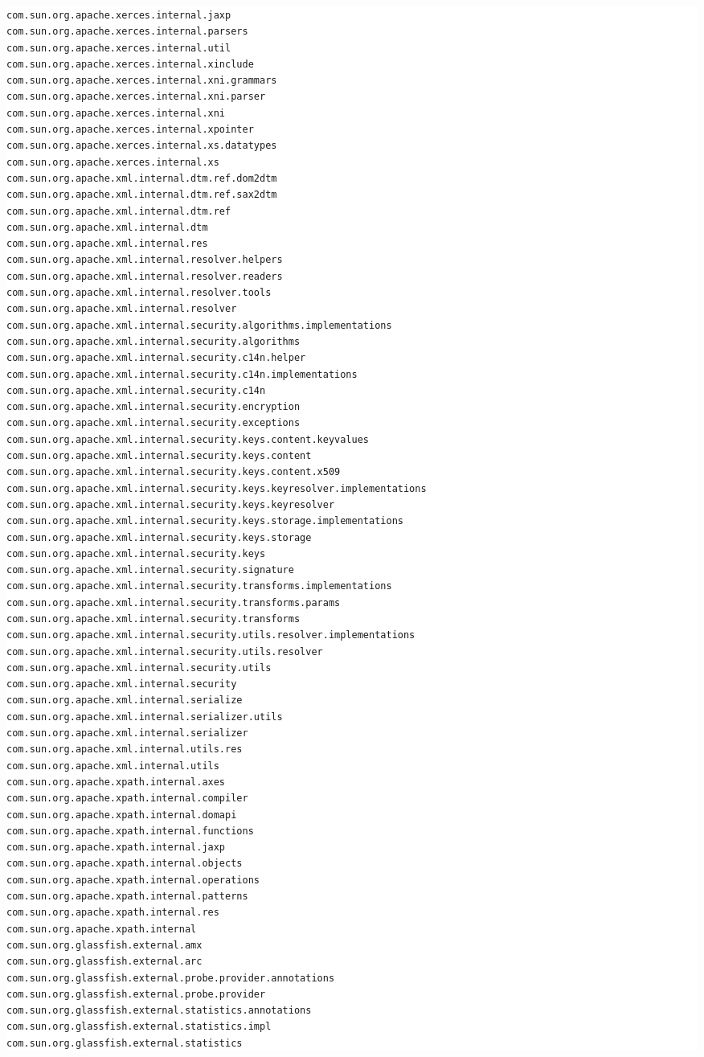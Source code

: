     com.sun.org.apache.xerces.internal.jaxp
    com.sun.org.apache.xerces.internal.parsers
    com.sun.org.apache.xerces.internal.util
    com.sun.org.apache.xerces.internal.xinclude
    com.sun.org.apache.xerces.internal.xni.grammars
    com.sun.org.apache.xerces.internal.xni.parser
    com.sun.org.apache.xerces.internal.xni
    com.sun.org.apache.xerces.internal.xpointer
    com.sun.org.apache.xerces.internal.xs.datatypes
    com.sun.org.apache.xerces.internal.xs
    com.sun.org.apache.xml.internal.dtm.ref.dom2dtm
    com.sun.org.apache.xml.internal.dtm.ref.sax2dtm
    com.sun.org.apache.xml.internal.dtm.ref
    com.sun.org.apache.xml.internal.dtm
    com.sun.org.apache.xml.internal.res
    com.sun.org.apache.xml.internal.resolver.helpers
    com.sun.org.apache.xml.internal.resolver.readers
    com.sun.org.apache.xml.internal.resolver.tools
    com.sun.org.apache.xml.internal.resolver
    com.sun.org.apache.xml.internal.security.algorithms.implementations
    com.sun.org.apache.xml.internal.security.algorithms
    com.sun.org.apache.xml.internal.security.c14n.helper
    com.sun.org.apache.xml.internal.security.c14n.implementations
    com.sun.org.apache.xml.internal.security.c14n
    com.sun.org.apache.xml.internal.security.encryption
    com.sun.org.apache.xml.internal.security.exceptions
    com.sun.org.apache.xml.internal.security.keys.content.keyvalues
    com.sun.org.apache.xml.internal.security.keys.content
    com.sun.org.apache.xml.internal.security.keys.content.x509
    com.sun.org.apache.xml.internal.security.keys.keyresolver.implementations
    com.sun.org.apache.xml.internal.security.keys.keyresolver
    com.sun.org.apache.xml.internal.security.keys.storage.implementations
    com.sun.org.apache.xml.internal.security.keys.storage
    com.sun.org.apache.xml.internal.security.keys
    com.sun.org.apache.xml.internal.security.signature
    com.sun.org.apache.xml.internal.security.transforms.implementations
    com.sun.org.apache.xml.internal.security.transforms.params
    com.sun.org.apache.xml.internal.security.transforms
    com.sun.org.apache.xml.internal.security.utils.resolver.implementations
    com.sun.org.apache.xml.internal.security.utils.resolver
    com.sun.org.apache.xml.internal.security.utils
    com.sun.org.apache.xml.internal.security
    com.sun.org.apache.xml.internal.serialize
    com.sun.org.apache.xml.internal.serializer.utils
    com.sun.org.apache.xml.internal.serializer
    com.sun.org.apache.xml.internal.utils.res
    com.sun.org.apache.xml.internal.utils
    com.sun.org.apache.xpath.internal.axes
    com.sun.org.apache.xpath.internal.compiler
    com.sun.org.apache.xpath.internal.domapi
    com.sun.org.apache.xpath.internal.functions
    com.sun.org.apache.xpath.internal.jaxp
    com.sun.org.apache.xpath.internal.objects
    com.sun.org.apache.xpath.internal.operations
    com.sun.org.apache.xpath.internal.patterns
    com.sun.org.apache.xpath.internal.res
    com.sun.org.apache.xpath.internal
    com.sun.org.glassfish.external.amx
    com.sun.org.glassfish.external.arc
    com.sun.org.glassfish.external.probe.provider.annotations
    com.sun.org.glassfish.external.probe.provider
    com.sun.org.glassfish.external.statistics.annotations
    com.sun.org.glassfish.external.statistics.impl
    com.sun.org.glassfish.external.statistics